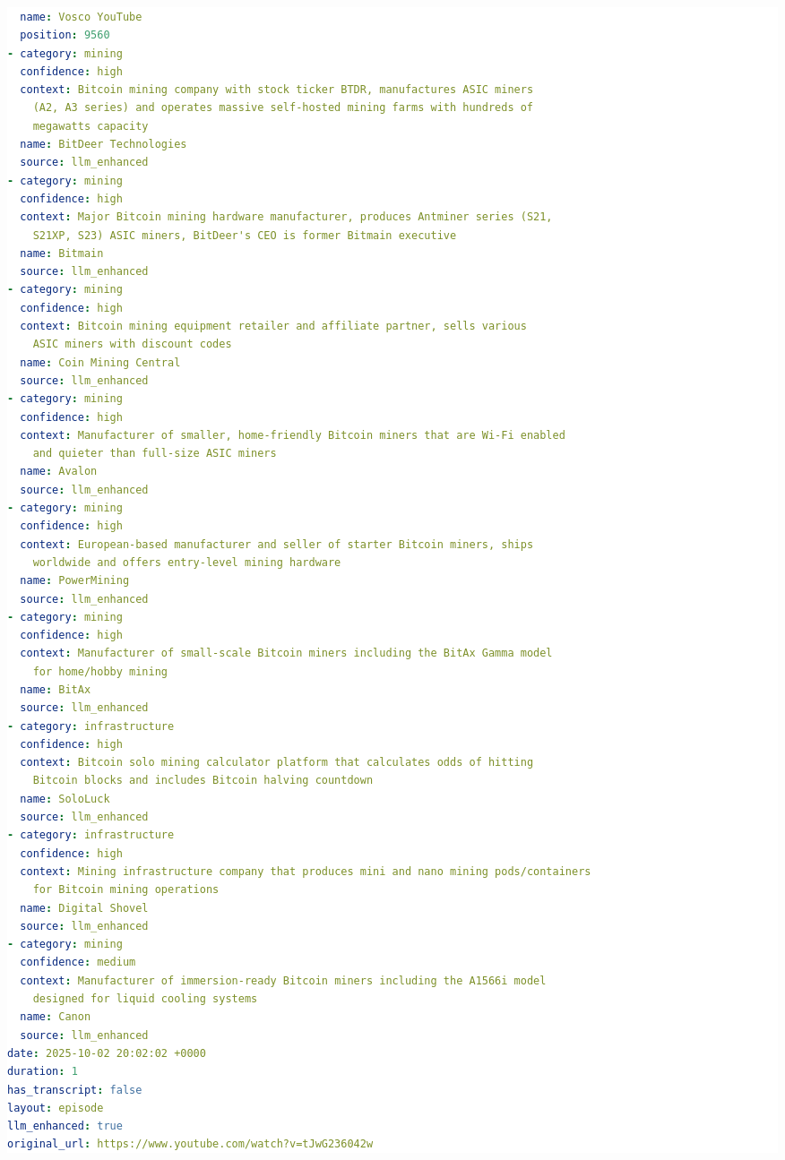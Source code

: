 ```yaml
  name: Vosco YouTube
  position: 9560
- category: mining
  confidence: high
  context: Bitcoin mining company with stock ticker BTDR, manufactures ASIC miners
    (A2, A3 series) and operates massive self-hosted mining farms with hundreds of
    megawatts capacity
  name: BitDeer Technologies
  source: llm_enhanced
- category: mining
  confidence: high
  context: Major Bitcoin mining hardware manufacturer, produces Antminer series (S21,
    S21XP, S23) ASIC miners, BitDeer's CEO is former Bitmain executive
  name: Bitmain
  source: llm_enhanced
- category: mining
  confidence: high
  context: Bitcoin mining equipment retailer and affiliate partner, sells various
    ASIC miners with discount codes
  name: Coin Mining Central
  source: llm_enhanced
- category: mining
  confidence: high
  context: Manufacturer of smaller, home-friendly Bitcoin miners that are Wi-Fi enabled
    and quieter than full-size ASIC miners
  name: Avalon
  source: llm_enhanced
- category: mining
  confidence: high
  context: European-based manufacturer and seller of starter Bitcoin miners, ships
    worldwide and offers entry-level mining hardware
  name: PowerMining
  source: llm_enhanced
- category: mining
  confidence: high
  context: Manufacturer of small-scale Bitcoin miners including the BitAx Gamma model
    for home/hobby mining
  name: BitAx
  source: llm_enhanced
- category: infrastructure
  confidence: high
  context: Bitcoin solo mining calculator platform that calculates odds of hitting
    Bitcoin blocks and includes Bitcoin halving countdown
  name: SoloLuck
  source: llm_enhanced
- category: infrastructure
  confidence: high
  context: Mining infrastructure company that produces mini and nano mining pods/containers
    for Bitcoin mining operations
  name: Digital Shovel
  source: llm_enhanced
- category: mining
  confidence: medium
  context: Manufacturer of immersion-ready Bitcoin miners including the A1566i model
    designed for liquid cooling systems
  name: Canon
  source: llm_enhanced
date: 2025-10-02 20:02:02 +0000
duration: 1
has_transcript: false
layout: episode
llm_enhanced: true
original_url: https://www.youtube.com/watch?v=tJwG236042w
```